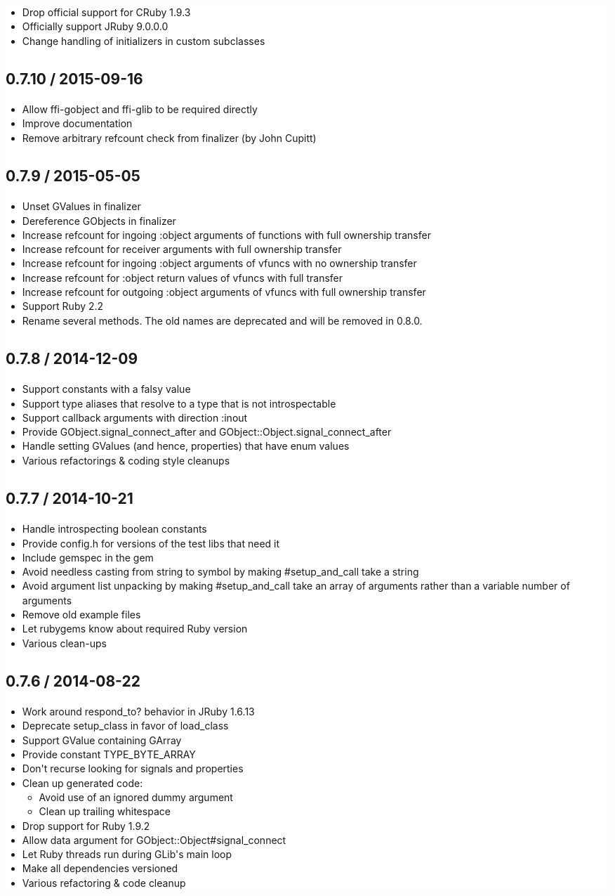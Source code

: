 * Drop official support for CRuby 1.9.3
* Officially support JRuby 9.0.0.0
* Change handling of initializers in custom subclasses

## 0.7.10 / 2015-09-16

* Allow ffi-gobject and ffi-glib to be required directly
* Improve documentation
* Remove arbitrary refcount check from finalizer (by John Cupitt)

## 0.7.9 / 2015-05-05

* Unset GValues in finalizer
* Dereference GObjects in finalizer
* Increase refcount for ingoing :object arguments of functions with full
  ownership transfer
* Increase refcount for receiver arguments with full ownership transfer
* Increase refcount for ingoing :object arguments of vfuncs with no ownership
  transfer
* Increase refcount for :object return values of vfuncs with full transfer
* Increase refcount for outgoing :object arguments of vfuncs with full ownership
  transfer
* Support Ruby 2.2
* Rename several methods. The old names are deprecated and will be removed in 0.8.0.

## 0.7.8 / 2014-12-09

* Support constants with a falsy value
* Support type aliases that resolve to a type that is not introspectable
* Support callback arguments with direction :inout
* Provide GObject.signal_connect_after and GObject::Object.signal_connect_after
* Handle setting GValues (and hence, properties) that have enum values
* Various refactorings & coding style cleanups

## 0.7.7 / 2014-10-21

* Handle introspecting boolean constants
* Provide config.h for versions of the test libs that need it
* Include gemspec in the gem
* Avoid needless casting from string to symbol by making #setup_and_call take a
  string
* Avoid argument list unpacking by making #setup_and_call take an array of
  arguments rather than a variable number of arguments
* Remove old example files
* Let rubygems know about required Ruby version
* Various clean-ups

## 0.7.6 / 2014-08-22

* Work around respond_to? behavior in JRuby 1.6.13
* Deprecate setup_class in favor of load_class
* Support GValue containing GArray
* Provide constant TYPE_BYTE_ARRAY
* Don't recurse looking for signals and properties
* Clean up generated code:
  * Avoid use of an ignored dummy argument
  * Clean up trailing whitespace
* Drop support for Ruby 1.9.2
* Allow data argument for GObject::Object#signal_connect
* Let Ruby threads run during GLib's main loop
* Make all dependencies versioned
* Various refactoring & code cleanup
